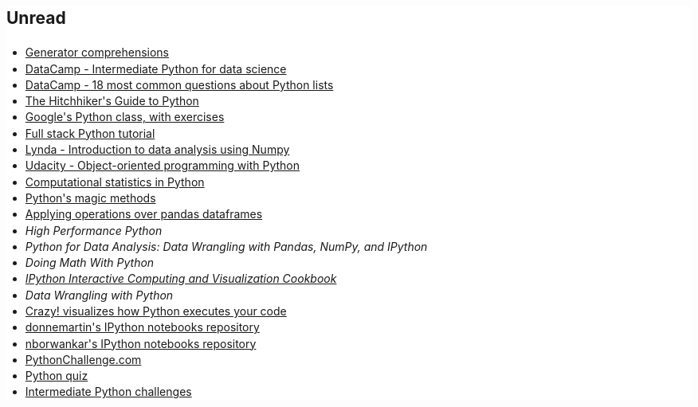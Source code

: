 
## Unread

- [Generator comprehensions](http://nedbatchelder.com/blog/201605/generator_comprehensions.html)
- [DataCamp - Intermediate Python for data science](https://www.datacamp.com/courses/intermediate-python-for-data-science)
- [DataCamp - 18 most common questions about Python lists](https://www.datacamp.com/community/tutorials/18-most-common-python-list-questions-learn-python#gs.rD3n5og)
- [The Hitchhiker's Guide to Python](https://www.datacamp.com/courses/intermediate-python-for-data-science)
- [Google's Python class, with exercises](https://developers.google.com/edu/python/)
- [Full stack Python tutorial](https://www.fullstackpython.com/introduction.html) 
- [Lynda - Introduction to data analysis using Numpy](https://www.lynda.com/Numpy-tutorials/Introduction-Data-Analysis-Python/419162-2.html)
- [Udacity - Object-oriented programming with Python](https://www.udacity.com/course/programming-foundations-with-python--ud036)
- [Computational statistics in Python](http://people.duke.edu/~ccc14/sta-663/index.html)
- [Python's magic methods](http://farmdev.com/src/secrets/magicmethod/)
- [Applying operations over pandas dataframes](http://chrisalbon.com/python/pandas_apply_operations_to_dataframes.html)
- _High Performance Python_
- _Python for Data Analysis: Data Wrangling with Pandas, NumPy, and IPython_  
- _Doing Math With Python_
- [_IPython Interactive Computing and Visualization Cookbook_](https://www.packtpub.com/big-data-and-business-intelligence/ipython-interactive-computing-and-visualization-cookbook)
- _Data Wrangling with Python_
- [Crazy! visualizes how Python executes your code](http://www.pythontutor.com/visualize.html#mode=edit)
- [donnemartin's IPython notebooks repository](https://github.com/donnemartin/data-science-ipython-notebooks)
- [nborwankar's IPython notebooks repository](https://github.com/nborwankar/LearnDataScience/tree/master/notebooks)
- [PythonChallenge.com](http://www.pythonchallenge.com/)
- [Python quiz](http://www.afterhoursprogramming.com/tutorial/Python/Python-Quiz/)
- [Intermediate Python challenges](http://wiki.openhatch.org/Intermediate_Python_Workshop/Projects)
